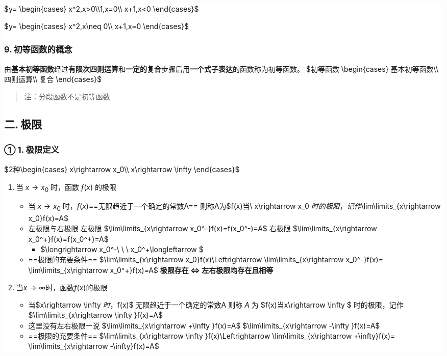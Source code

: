 $y=
\begin{cases}
x^2,x>0\\1,x=0\\
x+1,x<0
\end{cases}$

$y=
\begin{cases}
x^2,x\neq 0\\
x+1,x=0
\end{cases}$

### 9. 初等函数的概念

由**基本初等函数**经过**有限次四则运算**和**一定的复合**步骤后用**一个式子表达**的函数称为初等函数。
$初等函数
\begin{cases}
基本初等函数\\
四则运算\\
复合
\end{cases}$

> 注：分段函数不是初等函数

## 二. 极限

### ① 1. 极限定义

$2种\begin{cases}
x\rightarrow x_0\\
x\rightarrow \infty
\end{cases}$

1. 当 $x\rightarrow x_0$ 时，函数 $f(x)$ 的极限
   - 当 $x\rightarrow x_0$ 时，$f(x)$==无限趋近于一个确定的常数A==
     则称A为$f(x)当\ x\rightarrow x_0 $时的极限，记作$\lim\limits_{x\rightarrow x_0}f(x)=A$
   - 左极限与右极限
     左极限 $\lim\limits_{x\rightarrow x_0^-}f(x)=f(x_0^-)=A$
     右极限 $\lim\limits_{x\rightarrow x_0^+}f(x)=f(x_0^+)=A$
     - $\longrightarrow x_0^-\ \ \ x_0^+\longleftarrow $
   - ==极限的充要条件==
     $\lim\limits_{x\rightarrow x_0}f(x)\Leftrightarrow
     \lim\limits_{x\rightarrow x_0^-}f(x)=
     \lim\limits_{x\rightarrow x_0^+}f(x)=A$
     **极限存在  $\Leftrightarrow$ 左右极限均存在且相等**

2. 当$x\rightarrow \infty$时，函数$f(x)$的极限
   - 当$x\rightarrow \infty $时，$f(x)$ 无限趋近于一个确定的常数A
     则称 $A$ 为 $f(x)当x\rightarrow \infty $ 时的极限，记作$\lim\limits_{x\rightarrow \infty }f(x)=A$
   - 这里没有左右极限一说
     $\lim\limits_{x\rightarrow +\infty }f(x)=A$
     $\lim\limits_{x\rightarrow -\infty }f(x)=A$
   - ==极限的充要条件==
     $\lim\limits_{x\rightarrow \infty }f(x)\Leftrightarrow
     \lim\limits_{x\rightarrow +\infty}f(x)=
     \lim\limits_{x\rightarrow -\infty}f(x)=A$
